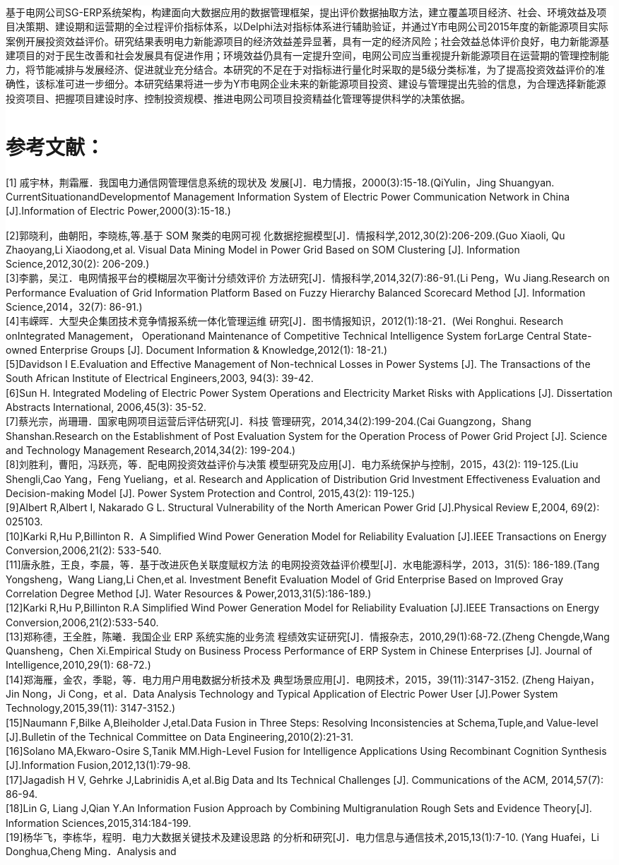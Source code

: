 基于电网公司SG-ERP系统架构，构建面向大数据应用的数据管理框架，提出评价数据抽取方法，建立覆盖项目经济、社会、环境效益及项目决策期、建设期和运营期的全过程评价指标体系，以Delphi法对指标体系进行辅助验证，并通过Y市电网公司2015年度的新能源项目实际案例开展投资效益评价。研究结果表明电力新能源项目的经济效益差异显著，具有一定的经济风险；社会效益总体评价良好，电力新能源基建项目的对于民生改善和社会发展具有促进作用；环境效益仍具有一定提升空间，电网公司应当重视提升新能源项目在运营期的管理控制能力，将节能减排与发展经济、促进就业充分结合。本研究的不足在于对指标进行量化时采取的是5级分类标准，为了提高投资效益评价的准确性，该标准可进一步细分。本研究结果将进一步为Y市电网企业未来的新能源项目投资、建设与管理提出先验的信息，为合理选择新能源投资项目、把握项目建设时序、控制投资规模、推进电网公司项目投资精益化管理等提供科学的决策依据。

# 参考文献：

[1] 戚宇林，荆霜雁．我国电力通信网管理信息系统的现状及 发展[J]．电力情报，2000(3):15-18.(QiYulin，Jing Shuangyan. CurrentSituationandDevelopmentof Management Information System of Electric Power Communication Network in China [J].Information of Electric Power,2000(3):15-18.)

[2]郭晓利，曲朝阳，李晓栋,等.基于 SOM 聚类的电网可视 化数据挖掘模型[J]．情报科学,2012,30(2):206-209.(Guo Xiaoli, Qu Zhaoyang,Li Xiaodong,et al. Visual Data Mining Model in Power Grid Based on SOM Clustering [J]. Information Science,2012,30(2): 206-209.)   
[3]李鹏，吴江．电网情报平台的模糊层次平衡计分绩效评价 方法研究[J]．情报科学,2014,32(7):86-91.(Li Peng，Wu Jiang.Research on Performance Evaluation of Grid Information Platform Based on Fuzzy Hierarchy Balanced Scorecard Method [J]. Information Science,2014，32(7): 86-91.)   
[4]韦嵘晖．大型央企集团技术竞争情报系统一体化管理运维 研究[J]．图书情报知识，2012(1):18-21．(Wei Ronghui. Research onIntegrated Management， Operationand Maintenance of Competitive Technical Intelligence System forLarge Central State-owned Enterprise Groups [J]. Document Information & Knowledge,2012(1): 18-21.)   
[5]Davidson I E.Evaluation and Effective Management of Non-technical Losses in Power Systems [J]. The Transactions of the South African Institute of Electrical Engineers,2003, 94(3): 39-42.   
[6]Sun H. Integrated Modeling of Electric Power System Operations and Electricity Market Risks with Applications [J]. Dissertation Abstracts International, 2006,45(3): 35-52.   
[7]蔡光宗，尚珊珊．国家电网项目运营后评估研究[J]．科技 管理研究，2014,34(2):199-204.(Cai Guangzong，Shang Shanshan.Research on the Establishment of Post Evaluation System for the Operation Process of Power Grid Project [J]. Science and Technology Management Research,2014,34(2): 199-204.)   
[8]刘胜利，曹阳，冯跃亮，等．配电网投资效益评价与决策 模型研究及应用[J]．电力系统保护与控制，2015，43(2): 119-125.(Liu Shengli,Cao Yang，Feng Yueliang，et al. Research and Application of Distribution Grid Investment Effectiveness Evaluation and Decision-making Model [J]. Power System Protection and Control, 2015,43(2): 119-125.)   
[9]Albert R,Albert I, Nakarado G L. Structural Vulnerability of the North American Power Grid [J].Physical Review E,2004, 69(2): 025103.   
[10]Karki R,Hu P,Billinton R．A Simplified Wind Power Generation Model for Reliability Evaluation [J].IEEE Transactions on Energy Conversion,2006,21(2): 533-540.   
[11]唐永胜，王良，李晨，等．基于改进灰色关联度赋权方法 的电网投资效益评价模型[J]．水电能源科学，2013，31(5): 186-189.(Tang Yongsheng，Wang Liang,Li Chen,et al. Investment Benefit Evaluation Model of Grid Enterprise Based on Improved Gray Correlation Degree Method [J]. Water Resources & Power,2013,31(5):186-189.)   
[12]Karki R,Hu P,Billinton R.A Simplified Wind Power Generation Model for Reliability Evaluation [J].IEEE Transactions on Energy Conversion,2006,21(2):533-540.   
[13]郑称德，王全胜，陈曦．我国企业 ERP 系统实施的业务流 程绩效实证研究[J]．情报杂志，2010,29(1):68-72.(Zheng Chengde,Wang Quansheng，Chen Xi.Empirical Study on Business Process Performance of ERP System in Chinese Enterprises [J]. Journal of Intelligence,2010,29(1): 68-72.)   
[14]郑海雁，金农，季聪，等．电力用户用电数据分析技术及 典型场景应用[J]．电网技术，2015，39(11):3147-3152. (Zheng Haiyan，Jin Nong，Ji Cong，et al．Data Analysis Technology and Typical Application of Electric Power User [J].Power System Technology,2015,39(11): 3147-3152.)   
[15]Naumann F,Bilke A,Bleiholder J,etal.Data Fusion in Three Steps: Resolving Inconsistencies at Schema,Tuple,and Value-level [J].Bulletin of the Technical Committee on Data Engineering,2010(2):21-31.   
[16]Solano MA,Ekwaro-Osire S,Tanik MM.High-Level Fusion for Intelligence Applications Using Recombinant Cognition Synthesis [J].Information Fusion,2012,13(1):79-98.   
[17]Jagadish H V, Gehrke J,Labrinidis A,et al.Big Data and Its Technical Challenges [J]. Communications of the ACM, 2014,57(7): 86-94.   
[18]Lin G, Liang J,Qian Y.An Information Fusion Approach by Combining Multigranulation Rough Sets and Evidence Theory[J]. Information Sciences,2015,314:184-199.   
[19]杨华飞，李栋华，程明．电力大数据关键技术及建设思路 的分析和研究[J]．电力信息与通信技术,2015,13(1):7-10. (Yang Huafei，Li Donghua,Cheng Ming．Analysis and

